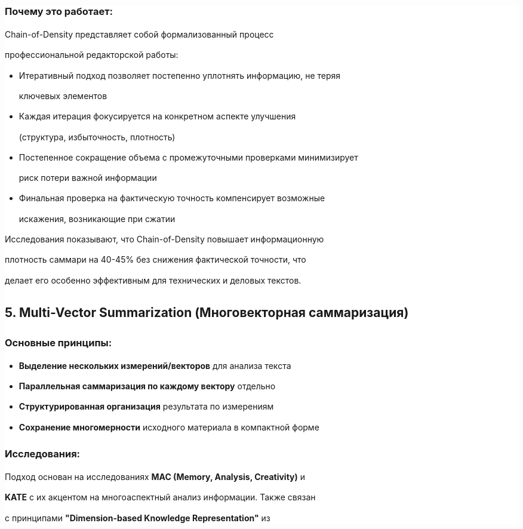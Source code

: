 

### Почему это работает:



Chain-of-Density представляет собой формализованный процесс

профессиональной редакторской работы:



- Итеративный подход позволяет постепенно уплотнять информацию, не теряя

  ключевых элементов

- Каждая итерация фокусируется на конкретном аспекте улучшения

  (структура, избыточность, плотность)

- Постепенное сокращение объема с промежуточными проверками минимизирует

  риск потери важной информации

- Финальная проверка на фактическую точность компенсирует возможные

  искажения, возникающие при сжатии



Исследования показывают, что Chain-of-Density повышает информационную

плотность саммари на 40-45% без снижения фактической точности, что

делает его особенно эффективным для технических и деловых текстов.



## 5. Multi-Vector Summarization (Многовекторная саммаризация)



### Основные принципы:



- **Выделение нескольких измерений/векторов** для анализа текста

- **Параллельная саммаризация по каждому вектору** отдельно

- **Структурированная организация** результата по измерениям

- **Сохранение многомерности** исходного материала в компактной форме



### Исследования:



Подход основан на исследованиях **MAC (Memory, Analysis, Creativity)** и

**KATE** с их акцентом на многоаспектный анализ информации. Также связан

с принципами **\"Dimension-based Knowledge Representation\"** из
